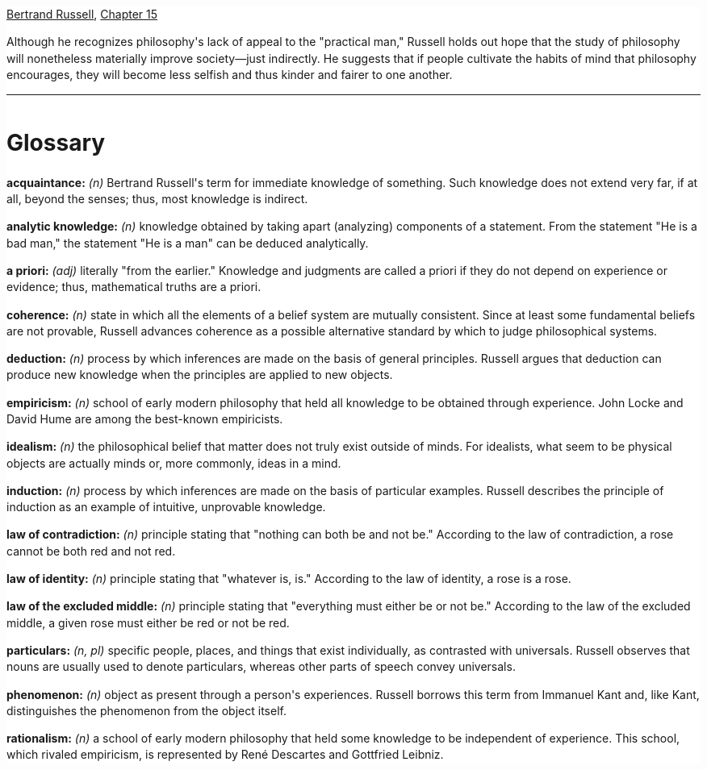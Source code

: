 [Bertrand Russell](https://www.coursehero.com/lit/The-Problems-of-Philosophy/key-figures/#Bertrand_Russell), [Chapter 15](https://www.coursehero.com/lit/The-Problems-of-Philosophy/chapter-15-summary/)

Although he recognizes philosophy's lack of appeal to the "practical man," Russell holds out hope that the study of philosophy will nonetheless materially improve society—just indirectly. He suggests that if people cultivate the habits of mind that philosophy encourages, they will become less selfish and thus kinder and fairer to one another.
___
# Glossary 

**acquaintance:** _(n)_ Bertrand Russell's term for immediate knowledge of something. Such knowledge does not extend very far, if at all, beyond the senses; thus, most knowledge is indirect.

**analytic knowledge:** _(n)_ knowledge obtained by taking apart (analyzing) components of a statement. From the statement "He is a bad man," the statement "He is a man" can be deduced analytically.

**a priori:** _(adj)_ literally "from the earlier." Knowledge and judgments are called a priori if they do not depend on experience or evidence; thus, mathematical truths are a priori.

**coherence:** _(n)_ state in which all the elements of a belief system are mutually consistent. Since at least some fundamental beliefs are not provable, Russell advances coherence as a possible alternative standard by which to judge philosophical systems.

**deduction:** _(n)_ process by which inferences are made on the basis of general principles. Russell argues that deduction can produce new knowledge when the principles are applied to new objects.

**empiricism:** _(n)_ school of early modern philosophy that held all knowledge to be obtained through experience. John Locke and David Hume are among the best-known empiricists.

**idealism:** _(n)_ the philosophical belief that matter does not truly exist outside of minds. For idealists, what seem to be physical objects are actually minds or, more commonly, ideas in a mind.

**induction:** _(n)_ process by which inferences are made on the basis of particular examples. Russell describes the principle of induction as an example of intuitive, unprovable knowledge.

**law of contradiction:** _(n)_ principle stating that "nothing can both be and not be." According to the law of contradiction, a rose cannot be both red and not red.

**law of identity:** _(n)_ principle stating that "whatever is, is." According to the law of identity, a rose is a rose.

**law of the excluded middle:** _(n)_ principle stating that "everything must either be or not be." According to the law of the excluded middle, a given rose must either be red or not be red.

**particulars:** _(n, pl)_ specific people, places, and things that exist individually, as contrasted with universals. Russell observes that nouns are usually used to denote particulars, whereas other parts of speech convey universals.

**phenomenon:** _(n)_ object as present through a person's experiences. Russell borrows this term from Immanuel Kant and, like Kant, distinguishes the phenomenon from the object itself.

**rationalism:** _(n)_ a school of early modern philosophy that held some knowledge to be independent of experience. This school, which rivaled empiricism, is represented by René Descartes and Gottfried Leibniz.
